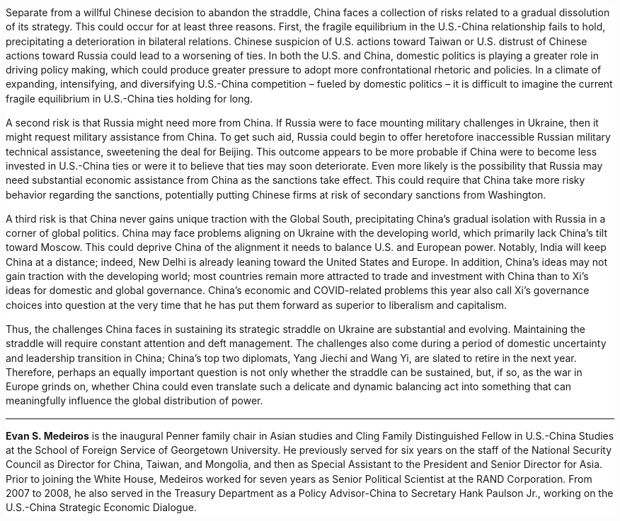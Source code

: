 Separate from a willful Chinese decision to abandon the straddle, China faces a collection of risks related to a gradual dissolution of its strategy. This could occur for at least three reasons. First, the fragile equilibrium in the U.S.-China relationship fails to hold, precipitating a deterioration in bilateral relations. Chinese suspicion of U.S. actions toward Taiwan or U.S. distrust of Chinese actions toward Russia could lead to a worsening of ties. In both the U.S. and China, domestic politics is playing a greater role in driving policy making, which could produce greater pressure to adopt more confrontational rhetoric and policies. In a climate of expanding, intensifying, and diversifying U.S.-China competition – fueled by domestic politics – it is difficult to imagine the current fragile equilibrium in U.S.-China ties holding for long.

A second risk is that Russia might need more from China. If Russia were to face mounting military challenges in Ukraine, then it might request military assistance from China. To get such aid, Russia could begin to offer heretofore inaccessible Russian military technical assistance, sweetening the deal for Beijing. This outcome appears to be more probable if China were to become less invested in U.S.-China ties or were it to believe that ties may soon deteriorate. Even more likely is the possibility that Russia may need substantial economic assistance from China as the sanctions take effect. This could require that China take more risky behavior regarding the sanctions, potentially putting Chinese firms at risk of secondary sanctions from Washington.

A third risk is that China never gains unique traction with the Global South, precipitating China’s gradual isolation with Russia in a corner of global politics. China may face problems aligning on Ukraine with the developing world, which primarily lack China’s tilt toward Moscow. This could deprive China of the alignment it needs to balance U.S. and European power. Notably, India will keep China at a distance; indeed, New Delhi is already leaning toward the United States and Europe. In addition, China’s ideas may not gain traction with the developing world; most countries remain more attracted to trade and investment with China than to Xi’s ideas for domestic and global governance. China’s economic and COVID-related problems this year also call Xi’s governance choices into question at the very time that he has put them forward as superior to liberalism and capitalism.

Thus, the challenges China faces in sustaining its strategic straddle on Ukraine are substantial and evolving. Maintaining the straddle will require constant attention and deft management. The challenges also come during a period of domestic uncertainty and leadership transition in China; China’s top two diplomats, Yang Jiechi and Wang Yi, are slated to retire in the next year. Therefore, perhaps an equally important question is not only whether the straddle can be sustained, but, if so, as the war in Europe grinds on, whether China could even translate such a delicate and dynamic balancing act into something that can meaningfully influence the global distribution of power.

---

__Evan S. Medeiros__ is the inaugural Penner family chair in Asian studies and Cling Family Distinguished Fellow in U.S.-China Studies at the School of Foreign Service of Georgetown University. He previously served for six years on the staff of the National Security Council as Director for China, Taiwan, and Mongolia, and then as Special Assistant to the President and Senior Director for Asia. Prior to joining the White House, Medeiros worked for seven years as Senior Political Scientist at the RAND Corporation. From 2007 to 2008, he also served in the Treasury Department as a Policy Advisor-China to Secretary Hank Paulson Jr., working on the U.S.-China Strategic Economic Dialogue.
